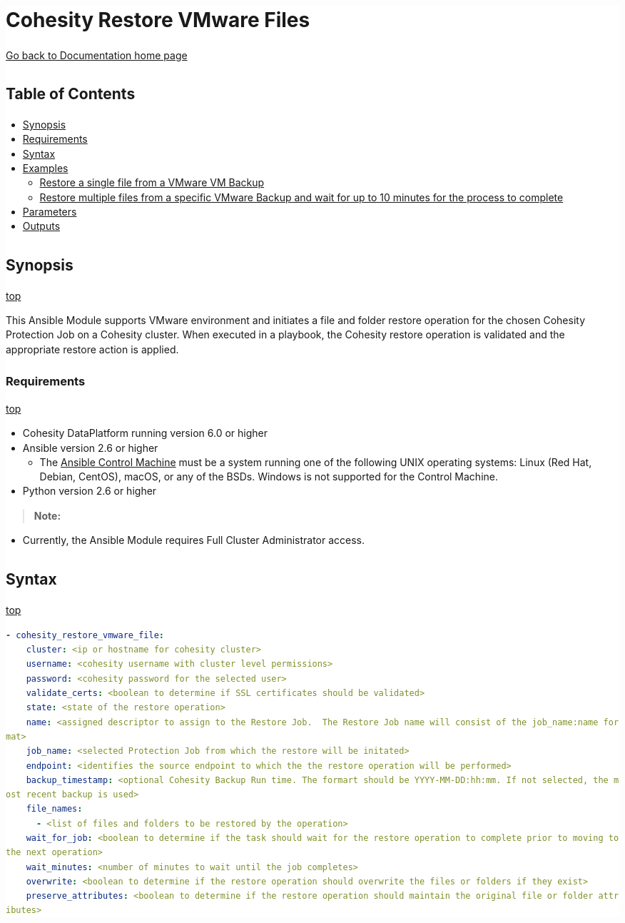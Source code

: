 # Cohesity Restore VMware Files

[Go back to Documentation home page ](../README.md)

## Table of Contents
- [Synopsis](#synopsis)
- [Requirements](#requirements)
- [Syntax](#syntax)
- [Examples](#examples)
  - [Restore a single file from a VMware VM Backup](#Restore-a-single-file-from-a-VMware-VM-Backup)
  - [Restore multiple files from a specific VMware Backup and wait for up to 10 minutes for the process to complete](#Restore-multiple-files-from-a-specific-VMware-Backup-and-wait-for-up-to-10-minutes-for-the-process-to-complete)
- [Parameters](#parameters)
- [Outputs](#outputs)

## Synopsis
[top](#cohesity-restore-vmware-files)

This Ansible Module supports VMware environment and initiates a file and folder restore operation for the chosen Cohesity Protection Job on a Cohesity cluster.  When executed in a playbook, the Cohesity restore operation is validated and the appropriate restore action is applied.

### Requirements
[top](#cohesity-restore-vmware-files)

* Cohesity DataPlatform running version 6.0 or higher
* Ansible version 2.6 or higher
  * The [Ansible Control Machine](https://docs.ansible.com/ansible/latest/installation_guide/intro_installation.html#control-machine-requirements) must be a system running one of the following UNIX operating systems: Linux (Red Hat, Debian, CentOS), macOS, or any of the BSDs. Windows is not supported for the Control Machine.
* Python version 2.6 or higher

> **Note:**
  - Currently, the Ansible Module requires Full Cluster Administrator access.

## Syntax
[top](#cohesity-restore-vmware-files)

```yaml
- cohesity_restore_vmware_file:
    cluster: <ip or hostname for cohesity cluster>
    username: <cohesity username with cluster level permissions>
    password: <cohesity password for the selected user>
    validate_certs: <boolean to determine if SSL certificates should be validated>
    state: <state of the restore operation>
    name: <assigned descriptor to assign to the Restore Job.  The Restore Job name will consist of the job_name:name format>
    job_name: <selected Protection Job from which the restore will be initated>
    endpoint: <identifies the source endpoint to which the the restore operation will be performed>
    backup_timestamp: <optional Cohesity Backup Run time. The formart should be YYYY-MM-DD:hh:mm. If not selected, the most recent backup is used>
    file_names:
      - <list of files and folders to be restored by the operation>
    wait_for_job: <boolean to determine if the task should wait for the restore operation to complete prior to moving to the next operation>
    wait_minutes: <number of minutes to wait until the job completes>
    overwrite: <boolean to determine if the restore operation should overwrite the files or folders if they exist>
    preserve_attributes: <boolean to determine if the restore operation should maintain the original file or folder attributes>
```